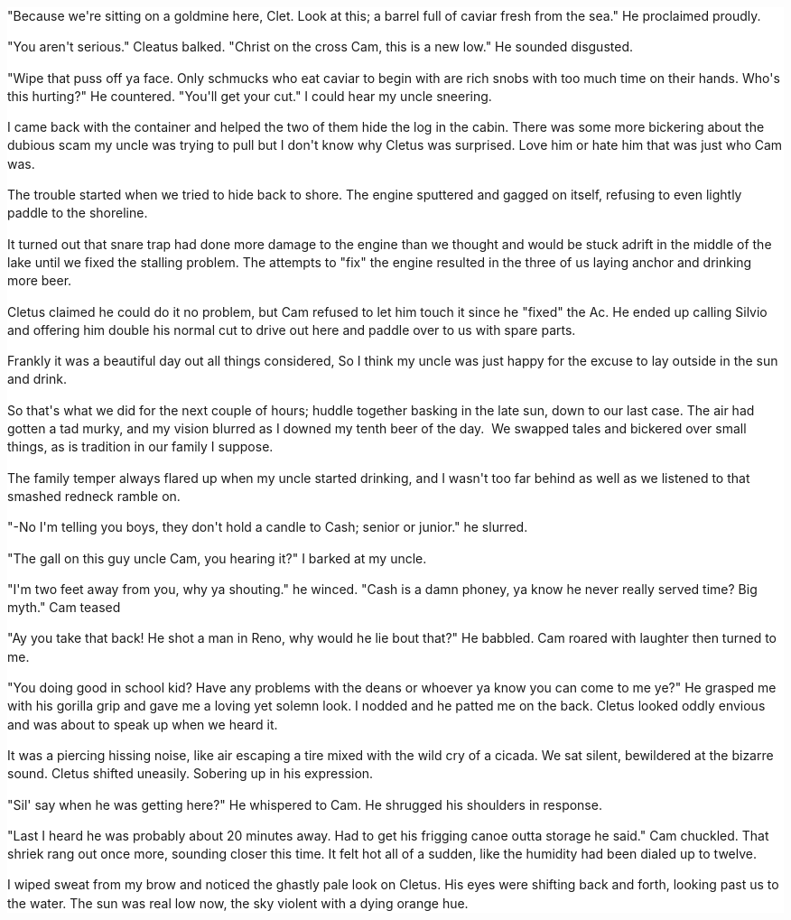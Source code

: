 "Because we're sitting on a goldmine here, Clet. Look at this; a barrel full of caviar fresh from the sea." He proclaimed proudly.

"You aren't serious." Cleatus balked. "Christ on the cross Cam, this is a new low." He sounded disgusted.

"Wipe that puss off ya face. Only schmucks who eat caviar to begin with are rich snobs with too much time on their hands. Who's this hurting?" He countered. "You'll get your cut." I could hear my uncle sneering. 

I came back with the container and helped the two of them hide the log in the cabin. There was some more bickering about the dubious scam my uncle was trying to pull but I don't know why Cletus was surprised. Love him or hate him that was just who Cam was.

The trouble started when we tried to hide back to shore. The engine sputtered and gagged on itself, refusing to even lightly paddle to the shoreline. 

It turned out that snare trap had done more damage to the engine than we thought and would be stuck adrift in the middle of the lake until we fixed the stalling problem. The attempts to "fix" the engine resulted in the three of us laying anchor and drinking more beer.

Cletus claimed he could do it no problem, but Cam refused to let him touch it since he "fixed" the Ac. He ended up calling Silvio and offering him double his normal cut to drive out here and paddle over to us with spare parts.

Frankly it was a beautiful day out all things considered, So I think my uncle was just happy for the excuse to lay outside in the sun and drink. 

So that's what we did for the next couple of hours; huddle together basking in the late sun, down to our last case. The air had gotten a tad murky, and my vision blurred as I downed my tenth beer of the day.  We swapped tales and bickered over small things, as is tradition in our family I suppose.

The family temper always flared up when my uncle started drinking, and I wasn't too far behind as well as we listened to that smashed redneck ramble on. 

"-No I'm telling you boys, they don't hold a candle to Cash; senior or junior." he slurred. 

"The gall on this guy uncle Cam, you hearing it?" I barked at my uncle.

"I'm two feet away from you, why ya shouting." he winced. "Cash is a damn phoney, ya know he never really served time? Big myth." Cam teased

"Ay you take that back! He shot a man in Reno, why would he lie bout that?" He babbled. Cam roared with laughter then turned to me.

"You doing good in school kid? Have any problems with the deans or whoever ya know you can come to me ye?" He grasped me with his gorilla grip and gave me a loving yet solemn look. I nodded and he patted me on the back. Cletus looked oddly envious and was about to speak up when we heard it.

It was a piercing hissing noise, like air escaping a tire mixed with the wild cry of a cicada. We sat silent, bewildered at the bizarre sound. Cletus shifted uneasily. Sobering up in his expression. 

"Sil' say when he was getting here?" He whispered to Cam. He shrugged his shoulders in response.

"Last I heard he was probably about 20 minutes away. Had to get his frigging canoe outta storage he said." Cam chuckled. That shriek rang out once more, sounding closer this time. It felt hot all of a sudden, like the humidity had been dialed up to twelve.

 I wiped sweat from my brow and noticed the ghastly pale look on Cletus. His eyes were shifting back and forth, looking past us to the water. The sun was real low now, the sky violent with a dying orange hue. 
